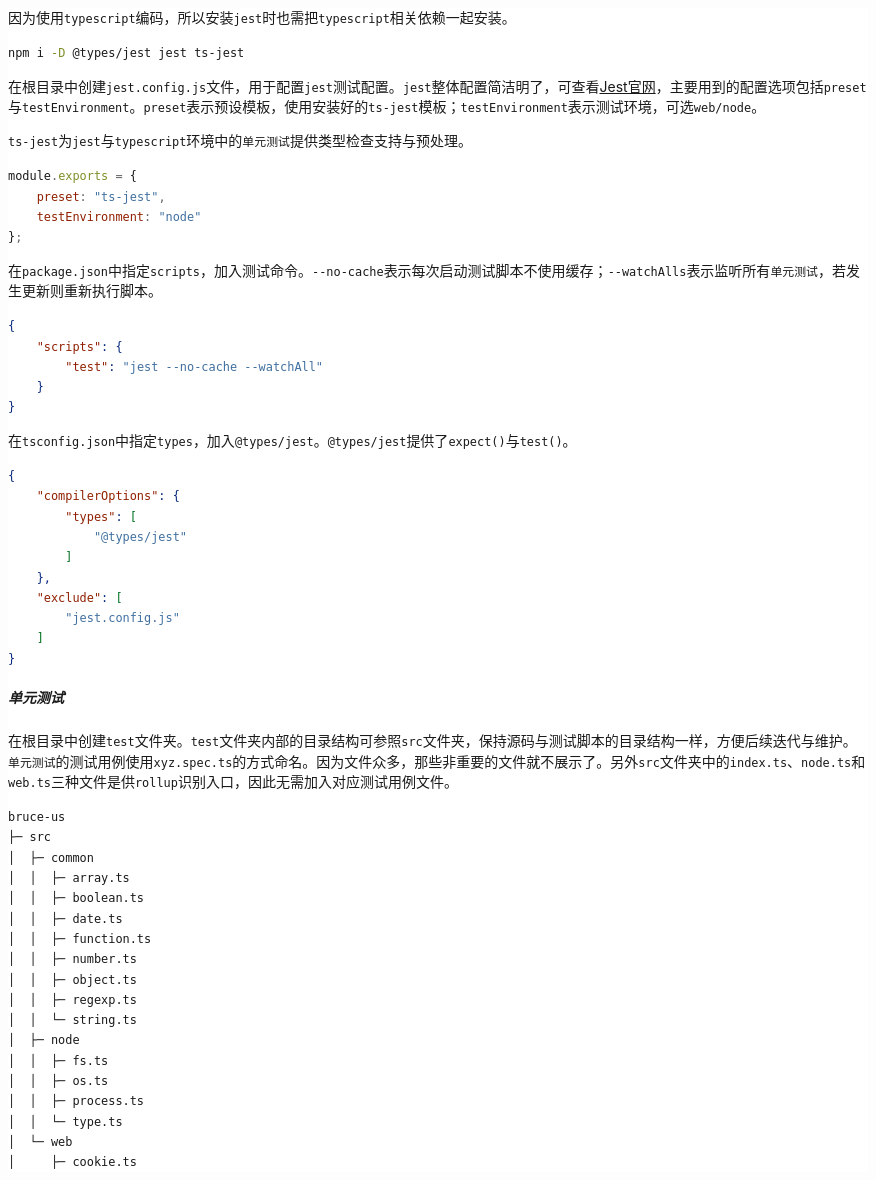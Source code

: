 因为使用`typescript`编码，所以安装`jest`时也需把`typescript`相关依赖一起安装。

```bash
npm i -D @types/jest jest ts-jest
```

在根目录中创建`jest.config.js`文件，用于配置`jest`测试配置。`jest`整体配置简洁明了，可查看[Jest官网](https://jestjs.io/zh-Hans)，主要用到的配置选项包括`preset`与`testEnvironment`。`preset`表示预设模板，使用安装好的`ts-jest`模板；`testEnvironment`表示测试环境，可选`web/node`。

`ts-jest`为`jest`与`typescript`环境中的`单元测试`提供类型检查支持与预处理。

```js
module.exports = {
	preset: "ts-jest",
	testEnvironment: "node"
};
```

在`package.json`中指定`scripts`，加入测试命令。`--no-cache`表示每次启动测试脚本不使用缓存；`--watchAlls`表示监听所有`单元测试`，若发生更新则重新执行脚本。

```json
{
	"scripts": {
		"test": "jest --no-cache --watchAll"
	}
}
```

在`tsconfig.json`中指定`types`，加入`@types/jest`。`@types/jest`提供了`expect()`与`test()`。

```json
{
	"compilerOptions": {
		"types": [
			"@types/jest"
		]
	},
	"exclude": [
		"jest.config.js"
	]
}
```

##### 单元测试

在根目录中创建`test`文件夹。`test`文件夹内部的目录结构可参照`src`文件夹，保持源码与测试脚本的目录结构一样，方便后续迭代与维护。`单元测试`的测试用例使用`xyz.spec.ts`的方式命名。因为文件众多，那些非重要的文件就不展示了。另外`src`文件夹中的`index.ts`、`node.ts`和`web.ts`三种文件是供`rollup`识别入口，因此无需加入对应测试用例文件。

```txt
bruce-us
├─ src
│  ├─ common
│  │  ├─ array.ts
│  │  ├─ boolean.ts
│  │  ├─ date.ts
│  │  ├─ function.ts
│  │  ├─ number.ts
│  │  ├─ object.ts
│  │  ├─ regexp.ts
│  │  └─ string.ts
│  ├─ node
│  │  ├─ fs.ts
│  │  ├─ os.ts
│  │  ├─ process.ts
│  │  └─ type.ts
│  └─ web
│     ├─ cookie.ts
```